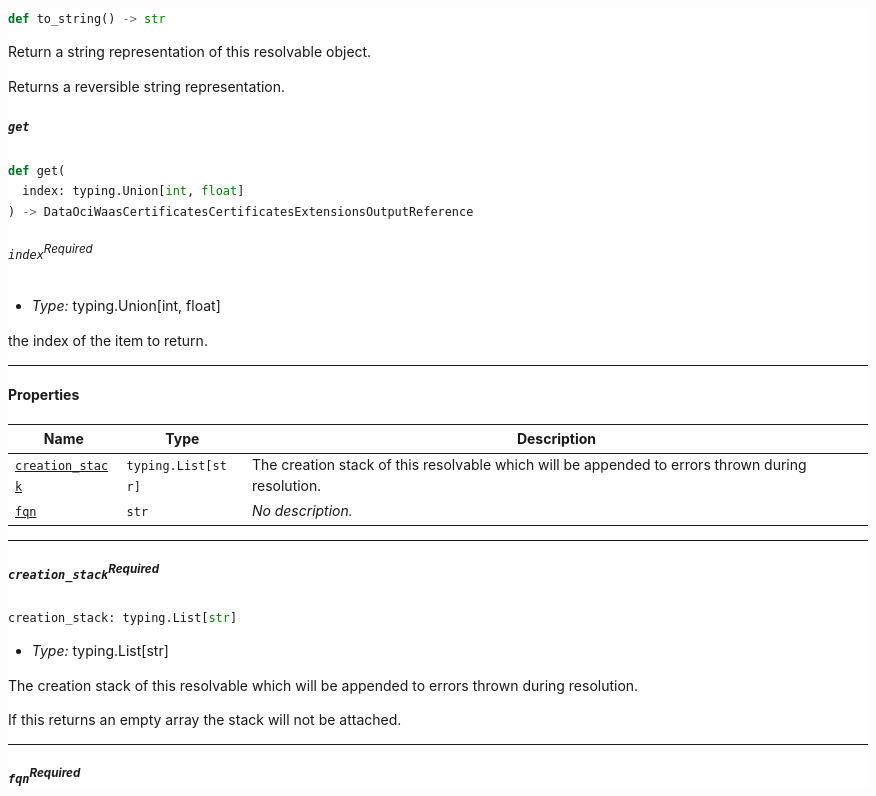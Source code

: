 ```python
def to_string() -> str
```

Return a string representation of this resolvable object.

Returns a reversible string representation.

##### `get` <a name="get" id="rhizo-co-terraform-provider-oci.dataOciWaasCertificates.DataOciWaasCertificatesCertificatesExtensionsList.get"></a>

```python
def get(
  index: typing.Union[int, float]
) -> DataOciWaasCertificatesCertificatesExtensionsOutputReference
```

###### `index`<sup>Required</sup> <a name="index" id="rhizo-co-terraform-provider-oci.dataOciWaasCertificates.DataOciWaasCertificatesCertificatesExtensionsList.get.parameter.index"></a>

- *Type:* typing.Union[int, float]

the index of the item to return.

---


#### Properties <a name="Properties" id="Properties"></a>

| **Name** | **Type** | **Description** |
| --- | --- | --- |
| <code><a href="#rhizo-co-terraform-provider-oci.dataOciWaasCertificates.DataOciWaasCertificatesCertificatesExtensionsList.property.creationStack">creation_stack</a></code> | <code>typing.List[str]</code> | The creation stack of this resolvable which will be appended to errors thrown during resolution. |
| <code><a href="#rhizo-co-terraform-provider-oci.dataOciWaasCertificates.DataOciWaasCertificatesCertificatesExtensionsList.property.fqn">fqn</a></code> | <code>str</code> | *No description.* |

---

##### `creation_stack`<sup>Required</sup> <a name="creation_stack" id="rhizo-co-terraform-provider-oci.dataOciWaasCertificates.DataOciWaasCertificatesCertificatesExtensionsList.property.creationStack"></a>

```python
creation_stack: typing.List[str]
```

- *Type:* typing.List[str]

The creation stack of this resolvable which will be appended to errors thrown during resolution.

If this returns an empty array the stack will not be attached.

---

##### `fqn`<sup>Required</sup> <a name="fqn" id="rhizo-co-terraform-provider-oci.dataOciWaasCertificates.DataOciWaasCertificatesCertificatesExtensionsList.property.fqn"></a>
